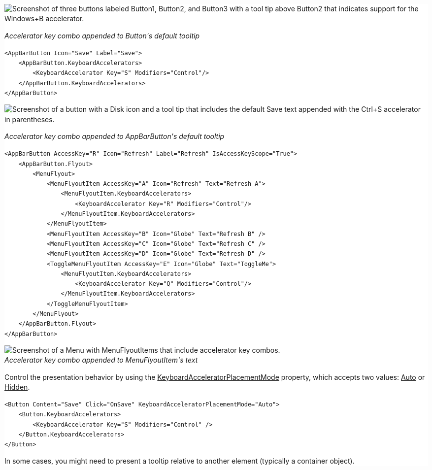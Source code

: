 ![Screenshot of three buttons labeled Button1, Button2, and Button3 with a tool tip above Button2 that indicates support for the Windows+B accelerator.](images/accelerators/accelerators-button-small.png)

*Accelerator key combo appended to Button's default tooltip*

```xaml
<AppBarButton Icon="Save" Label="Save">
    <AppBarButton.KeyboardAccelerators>
        <KeyboardAccelerator Key="S" Modifiers="Control"/>
    </AppBarButton.KeyboardAccelerators>
</AppBarButton>
```

![Screenshot of a button with a Disk icon and a tool tip that includes the default Save text appended with the Ctrl+S accelerator in parentheses.](images/accelerators/accelerators-appbarbutton-small.png)

*Accelerator key combo appended to AppBarButton's default tooltip*

```xaml
<AppBarButton AccessKey="R" Icon="Refresh" Label="Refresh" IsAccessKeyScope="True">
    <AppBarButton.Flyout>
        <MenuFlyout>
            <MenuFlyoutItem AccessKey="A" Icon="Refresh" Text="Refresh A">
                <MenuFlyoutItem.KeyboardAccelerators>
                    <KeyboardAccelerator Key="R" Modifiers="Control"/>
                </MenuFlyoutItem.KeyboardAccelerators>
            </MenuFlyoutItem>
            <MenuFlyoutItem AccessKey="B" Icon="Globe" Text="Refresh B" />
            <MenuFlyoutItem AccessKey="C" Icon="Globe" Text="Refresh C" />
            <MenuFlyoutItem AccessKey="D" Icon="Globe" Text="Refresh D" />
            <ToggleMenuFlyoutItem AccessKey="E" Icon="Globe" Text="ToggleMe">
                <MenuFlyoutItem.KeyboardAccelerators>
                    <KeyboardAccelerator Key="Q" Modifiers="Control"/>
                </MenuFlyoutItem.KeyboardAccelerators>
            </ToggleMenuFlyoutItem>
        </MenuFlyout>
    </AppBarButton.Flyout>
</AppBarButton>
```

![Screenshot of a Menu with MenuFlyoutItems that include accelerator key combos.](images/accelerators/accelerators-appbar-menuflyoutitem-small.png)</br>
*Accelerator key combo appended to MenuFlyoutItem's text*

Control the presentation behavior by using the [KeyboardAcceleratorPlacementMode](/uwp/api/windows.ui.xaml.uielement.KeyboardAcceleratorPlacementMode) property, which accepts two values: [Auto](/uwp/api/windows.ui.xaml.input.keyboardacceleratorplacementmode) or [Hidden](/uwp/api/windows.ui.xaml.input.keyboardacceleratorplacementmode).

```xaml
<Button Content="Save" Click="OnSave" KeyboardAcceleratorPlacementMode="Auto">
    <Button.KeyboardAccelerators>
        <KeyboardAccelerator Key="S" Modifiers="Control" />
    </Button.KeyboardAccelerators>
</Button>
```

In some cases, you might need to present a tooltip relative to another element (typically a container object).
